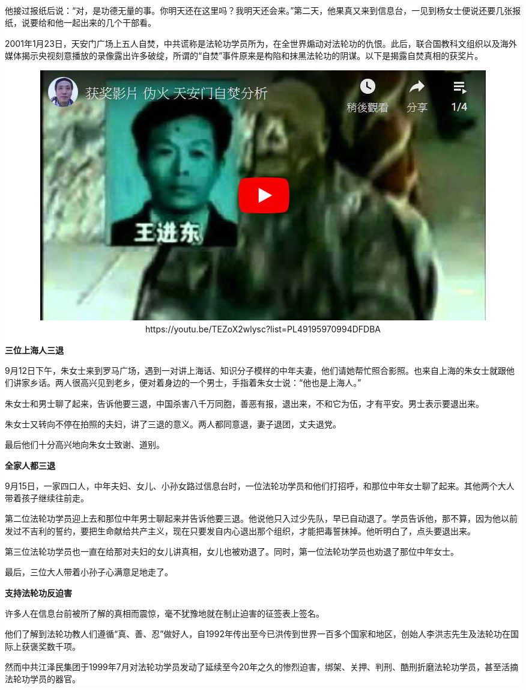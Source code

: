 他接过报纸后说：“对，是功德无量的事。你明天还在这里吗？我明天还会来。”第二天，他果真又来到信息台，一见到杨女士便说还要几张报纸，说要给和他一起出来的几个干部看。

2001年1月23日，天安门广场上五人自焚，中共谎称是法轮功学员所为，在全世界煽动对法轮功的仇恨。此后，联合国教科文组织以及海外媒体揭示央视刻意播放的录像露出许多破绽，所谓的“自焚”事件原来是构陷和抹黑法轮功的阴谋。以下是揭露自焚真相的获奖片。</p>

<div align="center"><img src="img/2019-09-24_142705.jpg"></div>
<div align="center">https://youtu.be/TEZoX2wlysc?list=PL49195970994DFDBA</div></p>

<b>三位上海人三退</b></p>

9月12日下午，朱女士来到罗马广场，遇到一对讲上海话、知识分子模样的中年夫妻，他们请她帮忙照合影照。也来自上海的朱女士就跟他们讲家乡话。两人很高兴见到老乡，便对着身边的一个男士，手指着朱女士说：“他也是上海人。”</p>

朱女士和男士聊了起来，告诉他要三退，中国杀害八千万同胞，善恶有报，退出来，不和它为伍，才有平安。男士表示要退出来。

朱女士又转向不停在拍照的夫妇，讲了三退的意义。两人都同意退，妻子退团，丈夫退党。

最后他们十分高兴地向朱女士致谢、道别。</p>
<b>全家人都三退</b></p>

9月15日，一家四口人，中年夫妇、女儿、小孙女路过信息台时，一位法轮功学员和他们打招呼，和那位中年女士聊了起来。其他两个大人带着孩子继续往前走。
</p>
第二位法轮功学员迎上去和那位中年男士聊起来并告诉他要三退。他说他只入过少先队，早已自动退了。学员告诉他，那不算，因为他以前发过不吉利的誓约，要把生命献给共产主义，现在只要发自内心退出那个组织，才能把毒誓抹掉。他听明白了，点头要退出来。

第三位法轮功学员也一直在给那对夫妇的女儿讲真相，女儿也被劝退了。同时，第一位法轮功学员也劝退了那位中年女士。

最后，三位大人带着小孙子心满意足地走了。</p>
<b>支持法轮功反迫害</b></p>

许多人在信息台前被所了解的真相而震惊，毫不犹豫地就在制止迫害的征签表上签名。</p>

他们了解到法轮功教人们遵循“真、善、忍”做好人，自1992年传出至今已洪传到世界一百多个国家和地区，创始人李洪志先生及法轮功在国际上获褒奖数千项。

然而中共江泽民集团于1999年7月对法轮功学员发动了延续至今20年之久的惨烈迫害，绑架、关押、判刑、酷刑折磨法轮功学员，甚至活摘法轮功学员的器官。
